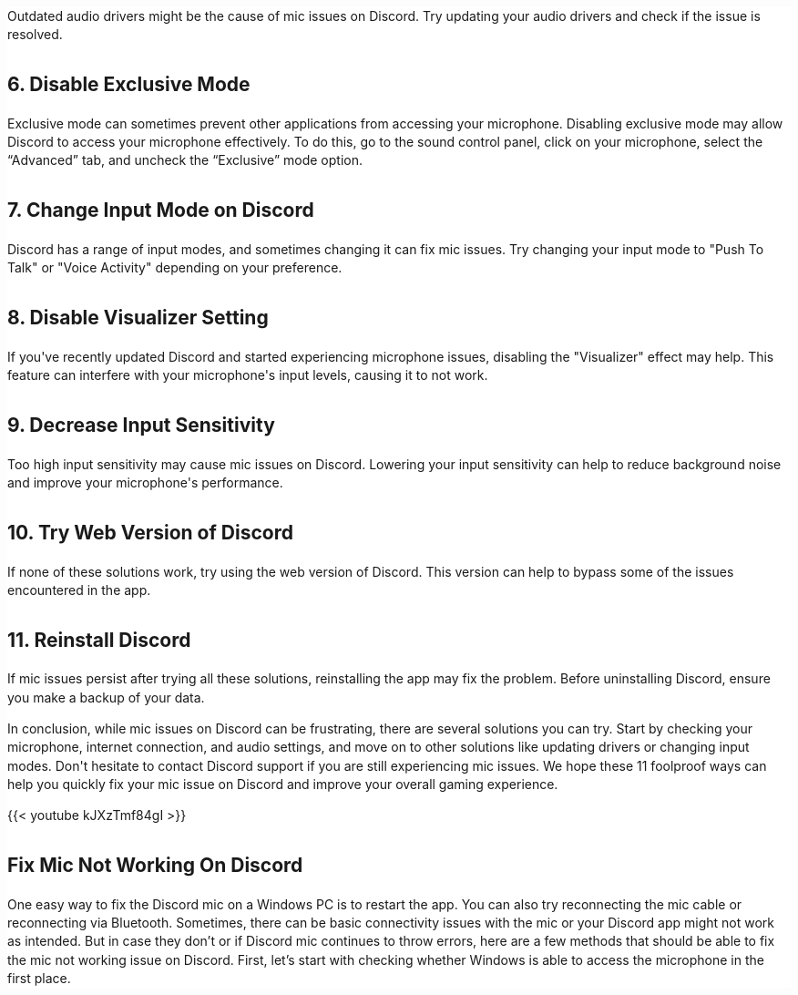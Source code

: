 Outdated audio drivers might be the cause of mic issues on Discord. Try updating your audio drivers and check if the issue is resolved.

## 6. Disable Exclusive Mode

Exclusive mode can sometimes prevent other applications from accessing your microphone. Disabling exclusive mode may allow Discord to access your microphone effectively. To do this, go to the sound control panel, click on your microphone, select the “Advanced” tab, and uncheck the “Exclusive” mode option.

## 7. Change Input Mode on Discord

Discord has a range of input modes, and sometimes changing it can fix mic issues. Try changing your input mode to "Push To Talk" or "Voice Activity" depending on your preference.

## 8. Disable Visualizer Setting

If you've recently updated Discord and started experiencing microphone issues, disabling the "Visualizer" effect may help. This feature can interfere with your microphone's input levels, causing it to not work.

## 9. Decrease Input Sensitivity

Too high input sensitivity may cause mic issues on Discord. Lowering your input sensitivity can help to reduce background noise and improve your microphone's performance.

## 10. Try Web Version of Discord

If none of these solutions work, try using the web version of Discord. This version can help to bypass some of the issues encountered in the app.

## 11. Reinstall Discord

If mic issues persist after trying all these solutions, reinstalling the app may fix the problem. Before uninstalling Discord, ensure you make a backup of your data.

In conclusion, while mic issues on Discord can be frustrating, there are several solutions you can try. Start by checking your microphone, internet connection, and audio settings, and move on to other solutions like updating drivers or changing input modes. Don't hesitate to contact Discord support if you are still experiencing mic issues. We hope these 11 foolproof ways can help you quickly fix your mic issue on Discord and improve your overall gaming experience.

{{< youtube kJXzTmf84gI >}} 



## Fix Mic Not Working On Discord


One easy way to fix the Discord mic on a Windows PC is to restart the app. You can also try reconnecting the mic cable or reconnecting via Bluetooth. Sometimes, there can be basic connectivity issues with the mic or your Discord app might not work as intended. But in case they don’t or if Discord mic continues to throw errors, here are a few methods that should be able to fix the mic not working issue on Discord.
First, let’s start with checking whether Windows is able to access the microphone in the first place. 
